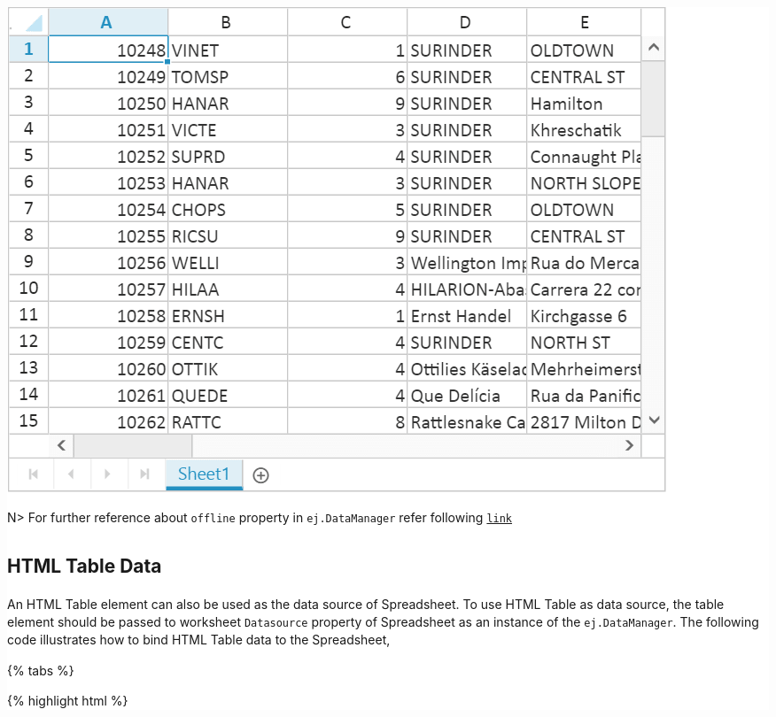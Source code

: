 ![ASPNET Spreadsheet Data-Binding Image3](Data-Binding_images/Data-Binding_img2.png)

N> For further reference about `offline` property in `ej.DataManager` refer following [`link`](http://help.syncfusion.com/aspnet/datamanager/data-binding#offline-mode "link")

## HTML Table Data

An HTML Table element can also be used as the data source of Spreadsheet. To use HTML Table as data source, the table element should be passed to worksheet `Datasource` property of Spreadsheet as an instance of the `ej.DataManager`. The following code illustrates how to bind HTML Table data to the Spreadsheet,

{% tabs %}

{% highlight html %}

<script id="Table1" type="text/template">
    <table>
    <thead>
        <tr>
            <th>Laptop</th>
            <th>Model</th>
            <th>Price</th>
            <th>OS</th>
            <th>RAM</th>
            <th>ScreenSize</th>
        </tr>
    </thead>
    <tbody>
        <tr>
            <td>Dell Vostro</td>
            <td>2520</td>
            <td>39990</td>
            <td>Windows 8</td>
            <td>4GB</td>
            <td>15.6</td>
        </tr>